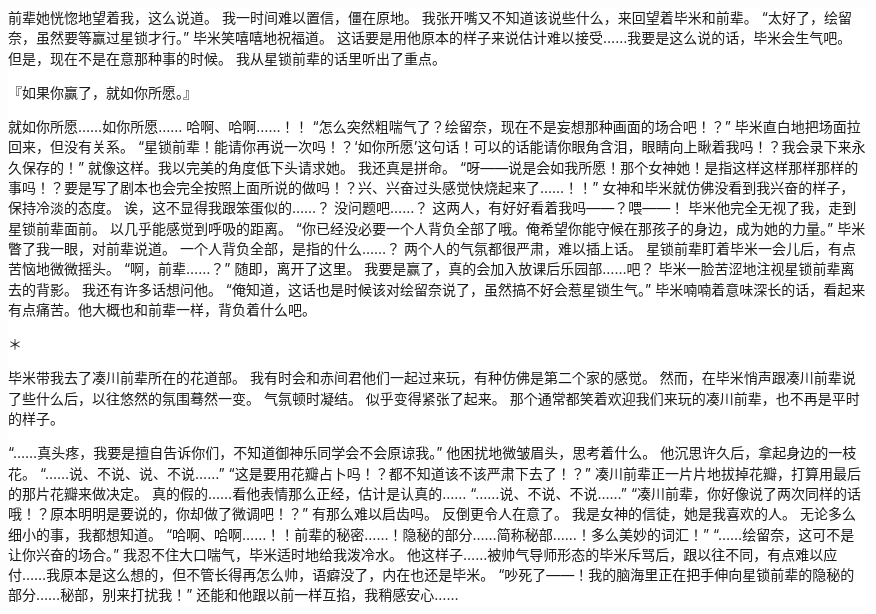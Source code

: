 前辈她恍惚地望着我，这么说道。
我一时间难以置信，僵在原地。
我张开嘴又不知道该说些什么，来回望着毕米和前辈。
“太好了，绘留奈，虽然要等赢过星锁才行。”
毕米笑嘻嘻地祝福道。
这话要是用他原本的样子来说估计难以接受……我要是这么说的话，毕米会生气吧。
但是，现在不是在意那种事的时候。
我从星锁前辈的话里听出了重点。

『如果你赢了，就如你所愿。』

就如你所愿……如你所愿……
哈啊、哈啊……！！
“怎么突然粗喘气了？绘留奈，现在不是妄想那种画面的场合吧！？”
毕米直白地把场面拉回来，但没有关系。
“星锁前辈！能请你再说一次吗！？‘如你所愿’这句话！可以的话能请你眼角含泪，眼睛向上瞅着我吗！？我会录下来永久保存的！”
就像这样。我以完美的角度低下头请求她。
我还真是拼命。
“呀——说是会如我所愿！那个女神她！是指这样这样那样那样的事吗！？要是写了剧本也会完全按照上面所说的做吗！？兴、兴奋过头感觉快烧起来了……！！”
女神和毕米就仿佛没看到我兴奋的样子，保持冷淡的态度。
诶，这不显得我跟笨蛋似的……？
没问题吧……？
这两人，有好好看着我吗——？喂——！
毕米他完全无视了我，走到星锁前辈面前。
以几乎能感觉到呼吸的距离。
“你已经没必要一个人背负全部了哦。俺希望你能守候在那孩子的身边，成为她的力量。”
毕米瞥了我一眼，对前辈说道。
一个人背负全部，是指的什么……？
两个人的气氛都很严肃，难以插上话。
星锁前辈盯着毕米一会儿后，有点苦恼地微微摇头。
“啊，前辈……？”
随即，离开了这里。
我要是赢了，真的会加入放课后乐园部……吧？
毕米一脸苦涩地注视星锁前辈离去的背影。
我还有许多话想问他。
“俺知道，这话也是时候该对绘留奈说了，虽然搞不好会惹星锁生气。”
毕米喃喃着意味深长的话，看起来有点痛苦。他大概也和前辈一样，背负着什么吧。

＊

毕米带我去了凑川前辈所在的花道部。
我有时会和赤间君他们一起过来玩，有种仿佛是第二个家的感觉。
然而，在毕米悄声跟凑川前辈说了些什么后，以往悠然的氛围蓦然一变。
气氛顿时凝结。
似乎变得紧张了起来。
那个通常都笑着欢迎我们来玩的凑川前辈，也不再是平时的样子。

“……真头疼，我要是擅自告诉你们，不知道御神乐同学会不会原谅我。”
他困扰地微皱眉头，思考着什么。
他沉思许久后，拿起身边的一枝花。
“……说、不说、说、不说……”
“这是要用花瓣占卜吗！？都不知道该不该严肃下去了！？”
凑川前辈正一片片地拔掉花瓣，打算用最后的那片花瓣来做决定。
真的假的……看他表情那么正经，估计是认真的……
“……说、不说、不说……”
“凑川前辈，你好像说了两次同样的话哦！？原本明明是要说的，你却做了微调吧！？”
有那么难以启齿吗。
反倒更令人在意了。
我是女神的信徒，她是我喜欢的人。
无论多么细小的事，我都想知道。
“哈啊、哈啊……！！前辈的秘密……！隐秘的部分……简称秘部……！多么美妙的词汇！”
“……绘留奈，这可不是让你兴奋的场合。”
我忍不住大口喘气，毕米适时地给我泼冷水。
他这样子……被帅气导师形态的毕米斥骂后，跟以往不同，有点难以应付……我原本是这么想的，但不管长得再怎么帅，语癖没了，内在也还是毕米。
“吵死了——！我的脑海里正在把手伸向星锁前辈的隐秘的部分……秘部，别来打扰我！”
还能和他跟以前一样互掐，我稍感安心……
